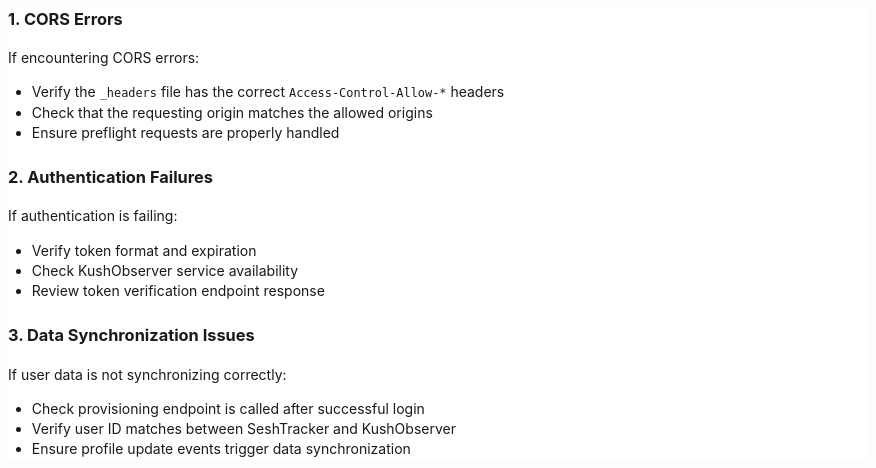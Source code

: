 ### 1. CORS Errors

If encountering CORS errors:
- Verify the `_headers` file has the correct `Access-Control-Allow-*` headers
- Check that the requesting origin matches the allowed origins
- Ensure preflight requests are properly handled

### 2. Authentication Failures

If authentication is failing:
- Verify token format and expiration
- Check KushObserver service availability
- Review token verification endpoint response

### 3. Data Synchronization Issues

If user data is not synchronizing correctly:
- Check provisioning endpoint is called after successful login
- Verify user ID matches between SeshTracker and KushObserver
- Ensure profile update events trigger data synchronization 